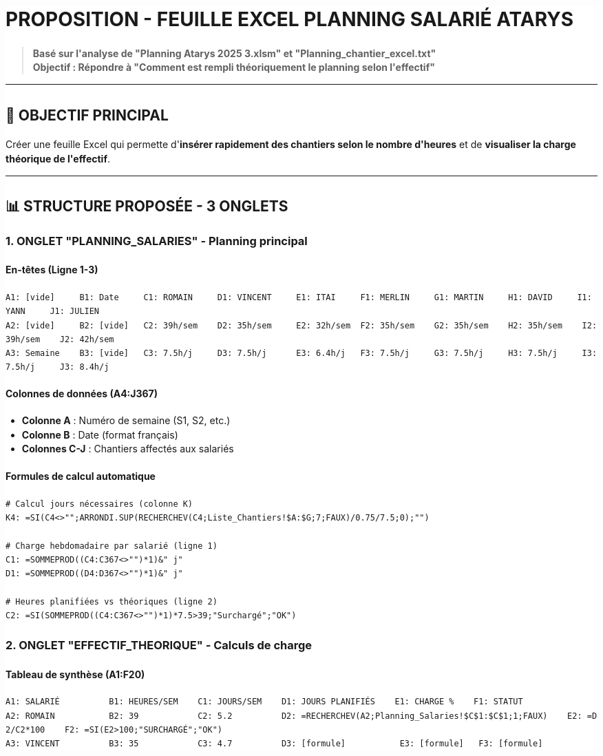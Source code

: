 # PROPOSITION - FEUILLE EXCEL PLANNING SALARIÉ ATARYS

> **Basé sur l'analyse de "Planning Atarys 2025 3.xlsm" et "Planning_chantier_excel.txt"**  
> **Objectif : Répondre à "Comment est rempli théoriquement le planning selon l'effectif"**

---

## 🎯 **OBJECTIF PRINCIPAL**

Créer une feuille Excel qui permette d'**insérer rapidement des chantiers selon le nombre d'heures** et de **visualiser la charge théorique de l'effectif**.

---

## 📊 **STRUCTURE PROPOSÉE - 3 ONGLETS**

### **1. ONGLET "PLANNING_SALARIES" - Planning principal**

#### **En-têtes (Ligne 1-3)**
```
A1: [vide]     B1: Date     C1: ROMAIN     D1: VINCENT     E1: ITAI     F1: MERLIN     G1: MARTIN     H1: DAVID     I1: YANN     J1: JULIEN
A2: [vide]     B2: [vide]   C2: 39h/sem    D2: 35h/sem     E2: 32h/sem  F2: 35h/sem    G2: 35h/sem    H2: 35h/sem    I2: 39h/sem    J2: 42h/sem
A3: Semaine    B3: [vide]   C3: 7.5h/j     D3: 7.5h/j      E3: 6.4h/j   F3: 7.5h/j     G3: 7.5h/j     H3: 7.5h/j     I3: 7.5h/j     J3: 8.4h/j
```

#### **Colonnes de données (A4:J367)**
- **Colonne A** : Numéro de semaine (S1, S2, etc.)
- **Colonne B** : Date (format français)
- **Colonnes C-J** : Chantiers affectés aux salariés

#### **Formules de calcul automatique**
```excel
# Calcul jours nécessaires (colonne K)
K4: =SI(C4<>"";ARRONDI.SUP(RECHERCHEV(C4;Liste_Chantiers!$A:$G;7;FAUX)/0.75/7.5;0);"")

# Charge hebdomadaire par salarié (ligne 1)
C1: =SOMMEPROD((C4:C367<>"")*1)&" j"
D1: =SOMMEPROD((D4:D367<>"")*1)&" j"

# Heures planifiées vs théoriques (ligne 2)
C2: =SI(SOMMEPROD((C4:C367<>"")*1)*7.5>39;"Surchargé";"OK")
```

### **2. ONGLET "EFFECTIF_THEORIQUE" - Calculs de charge**

#### **Tableau de synthèse (A1:F20)**
```
A1: SALARIÉ          B1: HEURES/SEM    C1: JOURS/SEM    D1: JOURS PLANIFIÉS    E1: CHARGE %    F1: STATUT
A2: ROMAIN           B2: 39            C2: 5.2          D2: =RECHERCHEV(A2;Planning_Salaries!$C$1:$C$1;1;FAUX)    E2: =D2/C2*100    F2: =SI(E2>100;"SURCHARGÉ";"OK")
A3: VINCENT          B3: 35            C3: 4.7          D3: [formule]           E3: [formule]   F3: [formule]
```
